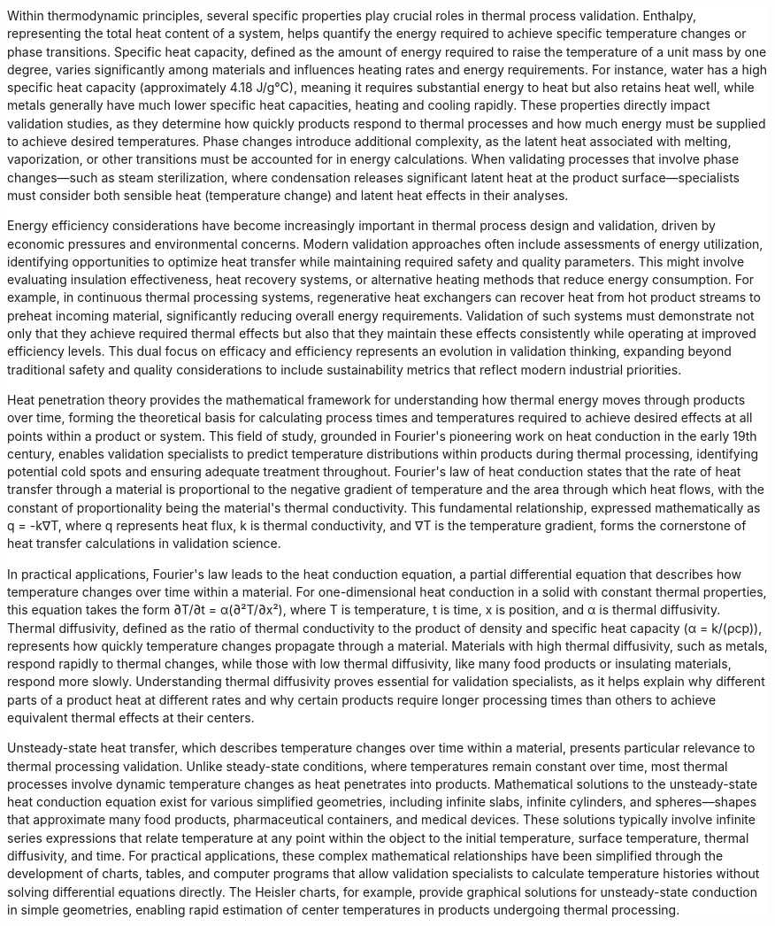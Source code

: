 Within thermodynamic principles, several specific properties play crucial roles in thermal process validation. Enthalpy, representing the total heat content of a system, helps quantify the energy required to achieve specific temperature changes or phase transitions. Specific heat capacity, defined as the amount of energy required to raise the temperature of a unit mass by one degree, varies significantly among materials and influences heating rates and energy requirements. For instance, water has a high specific heat capacity (approximately 4.18 J/g°C), meaning it requires substantial energy to heat but also retains heat well, while metals generally have much lower specific heat capacities, heating and cooling rapidly. These properties directly impact validation studies, as they determine how quickly products respond to thermal processes and how much energy must be supplied to achieve desired temperatures. Phase changes introduce additional complexity, as the latent heat associated with melting, vaporization, or other transitions must be accounted for in energy calculations. When validating processes that involve phase changes—such as steam sterilization, where condensation releases significant latent heat at the product surface—specialists must consider both sensible heat (temperature change) and latent heat effects in their analyses.

Energy efficiency considerations have become increasingly important in thermal process design and validation, driven by economic pressures and environmental concerns. Modern validation approaches often include assessments of energy utilization, identifying opportunities to optimize heat transfer while maintaining required safety and quality parameters. This might involve evaluating insulation effectiveness, heat recovery systems, or alternative heating methods that reduce energy consumption. For example, in continuous thermal processing systems, regenerative heat exchangers can recover heat from hot product streams to preheat incoming material, significantly reducing overall energy requirements. Validation of such systems must demonstrate not only that they achieve required thermal effects but also that they maintain these effects consistently while operating at improved efficiency levels. This dual focus on efficacy and efficiency represents an evolution in validation thinking, expanding beyond traditional safety and quality considerations to include sustainability metrics that reflect modern industrial priorities.

Heat penetration theory provides the mathematical framework for understanding how thermal energy moves through products over time, forming the theoretical basis for calculating process times and temperatures required to achieve desired effects at all points within a product or system. This field of study, grounded in Fourier's pioneering work on heat conduction in the early 19th century, enables validation specialists to predict temperature distributions within products during thermal processing, identifying potential cold spots and ensuring adequate treatment throughout. Fourier's law of heat conduction states that the rate of heat transfer through a material is proportional to the negative gradient of temperature and the area through which heat flows, with the constant of proportionality being the material's thermal conductivity. This fundamental relationship, expressed mathematically as q = -k∇T, where q represents heat flux, k is thermal conductivity, and ∇T is the temperature gradient, forms the cornerstone of heat transfer calculations in validation science.

In practical applications, Fourier's law leads to the heat conduction equation, a partial differential equation that describes how temperature changes over time within a material. For one-dimensional heat conduction in a solid with constant thermal properties, this equation takes the form ∂T/∂t = α(∂²T/∂x²), where T is temperature, t is time, x is position, and α is thermal diffusivity. Thermal diffusivity, defined as the ratio of thermal conductivity to the product of density and specific heat capacity (α = k/(ρcp)), represents how quickly temperature changes propagate through a material. Materials with high thermal diffusivity, such as metals, respond rapidly to thermal changes, while those with low thermal diffusivity, like many food products or insulating materials, respond more slowly. Understanding thermal diffusivity proves essential for validation specialists, as it helps explain why different parts of a product heat at different rates and why certain products require longer processing times than others to achieve equivalent thermal effects at their centers.

Unsteady-state heat transfer, which describes temperature changes over time within a material, presents particular relevance to thermal processing validation. Unlike steady-state conditions, where temperatures remain constant over time, most thermal processes involve dynamic temperature changes as heat penetrates into products. Mathematical solutions to the unsteady-state heat conduction equation exist for various simplified geometries, including infinite slabs, infinite cylinders, and spheres—shapes that approximate many food products, pharmaceutical containers, and medical devices. These solutions typically involve infinite series expressions that relate temperature at any point within the object to the initial temperature, surface temperature, thermal diffusivity, and time. For practical applications, these complex mathematical relationships have been simplified through the development of charts, tables, and computer programs that allow validation specialists to calculate temperature histories without solving differential equations directly. The Heisler charts, for example, provide graphical solutions for unsteady-state conduction in simple geometries, enabling rapid estimation of center temperatures in products undergoing thermal processing.
